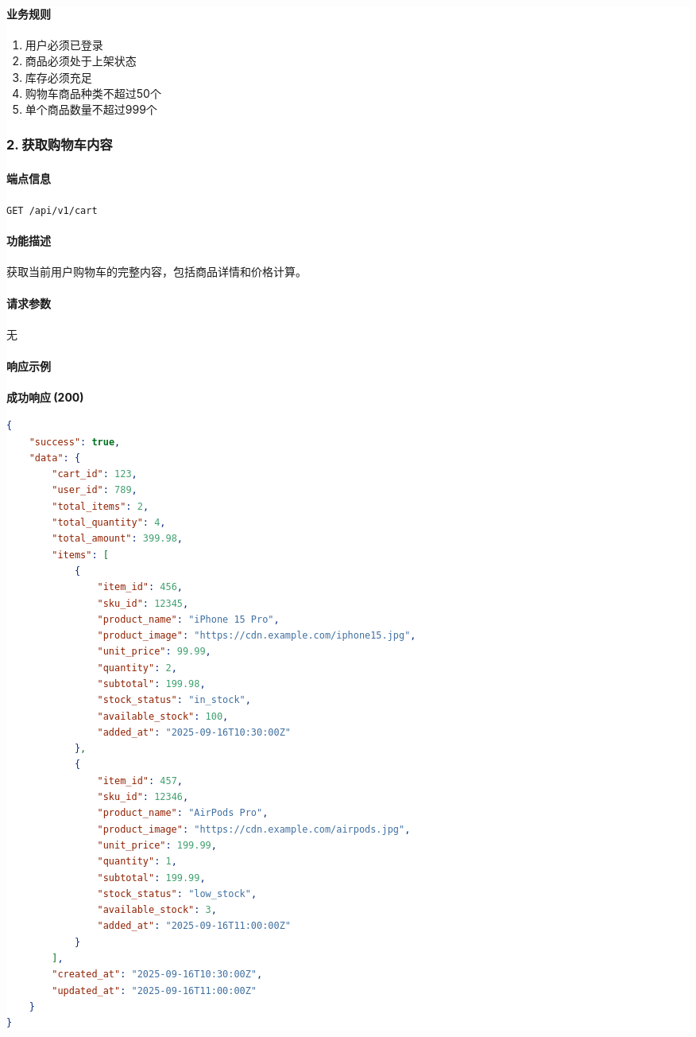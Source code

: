 
#### 业务规则
1. 用户必须已登录
2. 商品必须处于上架状态
3. 库存必须充足
4. 购物车商品种类不超过50个
5. 单个商品数量不超过999个

### 2. 获取购物车内容

#### 端点信息
```
GET /api/v1/cart
```

#### 功能描述
获取当前用户购物车的完整内容，包括商品详情和价格计算。

#### 请求参数
无

#### 响应示例

**成功响应 (200)**
```json
{
    "success": true,
    "data": {
        "cart_id": 123,
        "user_id": 789,
        "total_items": 2,
        "total_quantity": 4,
        "total_amount": 399.98,
        "items": [
            {
                "item_id": 456,
                "sku_id": 12345,
                "product_name": "iPhone 15 Pro",
                "product_image": "https://cdn.example.com/iphone15.jpg",
                "unit_price": 99.99,
                "quantity": 2,
                "subtotal": 199.98,
                "stock_status": "in_stock",
                "available_stock": 100,
                "added_at": "2025-09-16T10:30:00Z"
            },
            {
                "item_id": 457,
                "sku_id": 12346,
                "product_name": "AirPods Pro",
                "product_image": "https://cdn.example.com/airpods.jpg",
                "unit_price": 199.99,
                "quantity": 1,
                "subtotal": 199.99,
                "stock_status": "low_stock",
                "available_stock": 3,
                "added_at": "2025-09-16T11:00:00Z"
            }
        ],
        "created_at": "2025-09-16T10:30:00Z",
        "updated_at": "2025-09-16T11:00:00Z"
    }
}
```
